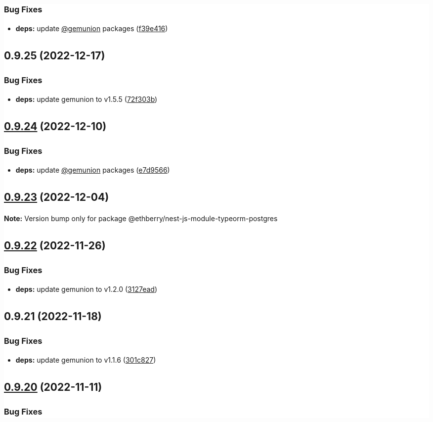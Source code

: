 ### Bug Fixes

- **deps:** update [@gemunion](https://github.com/gemunion) packages ([f39e416](https://github.com/ethberry/nestjs-packages/commit/f39e416f60c454b3cf315735174beadcc4b78e2a))

## 0.9.25 (2022-12-17)

### Bug Fixes

- **deps:** update gemunion to v1.5.5 ([72f303b](https://github.com/ethberry/nestjs-packages/commit/72f303beeac3c05124d22866d4e82ca0480f7613))

## [0.9.24](https://github.com/ethberry/nestjs-packages/compare/@ethberry/nest-js-module-typeorm-postgres@0.9.23...@ethberry/nest-js-module-typeorm-postgres@0.9.24) (2022-12-10)

### Bug Fixes

- **deps:** update [@gemunion](https://github.com/gemunion) packages ([e7d9566](https://github.com/ethberry/nestjs-packages/commit/e7d95666fcaa0677849451ab8f3c49d1d1c941bf))

## [0.9.23](https://github.com/ethberry/nestjs-packages/compare/@ethberry/nest-js-module-typeorm-postgres@0.9.22...@ethberry/nest-js-module-typeorm-postgres@0.9.23) (2022-12-04)

**Note:** Version bump only for package @ethberry/nest-js-module-typeorm-postgres

## [0.9.22](https://github.com/ethberry/nestjs-packages/compare/@ethberry/nest-js-module-typeorm-postgres@0.9.21...@ethberry/nest-js-module-typeorm-postgres@0.9.22) (2022-11-26)

### Bug Fixes

- **deps:** update gemunion to v1.2.0 ([3127ead](https://github.com/ethberry/nestjs-packages/commit/3127eadf79c17d1fca61b3eb16e9c0725f74ce73))

## 0.9.21 (2022-11-18)

### Bug Fixes

- **deps:** update gemunion to v1.1.6 ([301c827](https://github.com/ethberry/nestjs-packages/commit/301c8272de6571ee61f018a4767b35774dd7e632))

## [0.9.20](https://github.com/ethberry/nestjs-packages/compare/@ethberry/nest-js-module-typeorm-postgres@0.9.19...@ethberry/nest-js-module-typeorm-postgres@0.9.20) (2022-11-11)

### Bug Fixes
